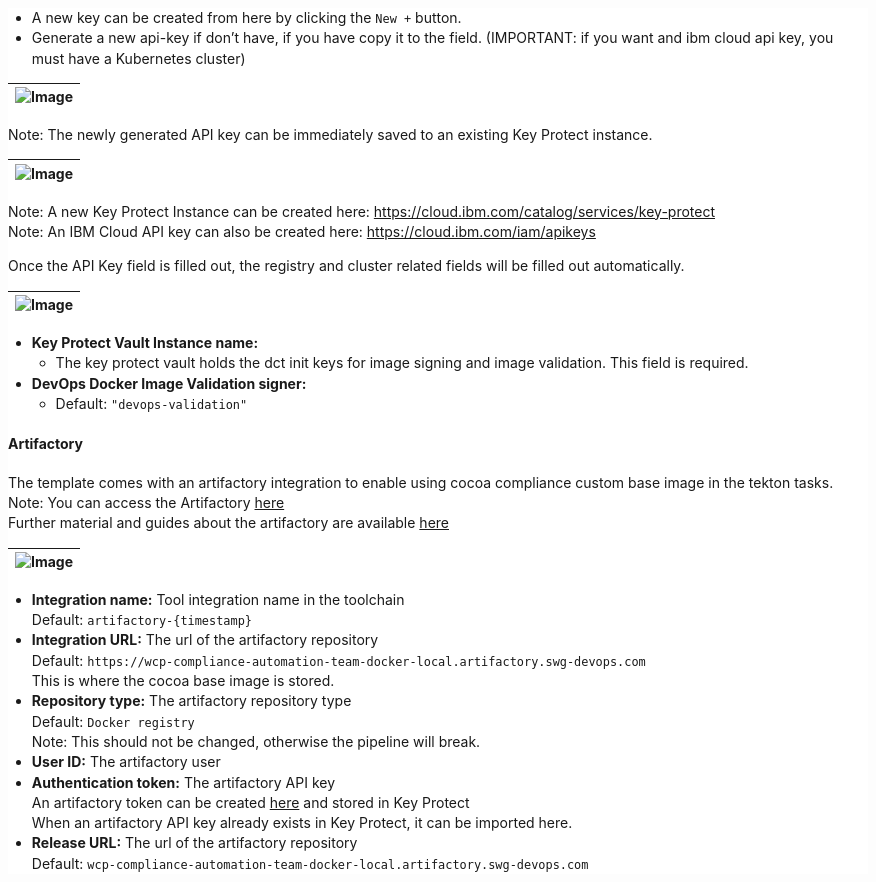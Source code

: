    - A new key can be created from here by clicking the `New +` button.
   - Generate a new api-key if don’t have, if you have copy it to the field. (IMPORTANT: if you want and ibm cloud api key, you must have a Kubernetes cluster)
    
| ![Image](https://github.ibm.com/one-pipeline/docs/blob/master/assets/compliance-ci-toolchain/new-api-key.png) |
| :--: | 
    
   Note: The newly generated API key can be immediately saved to an existing Key Protect instance.
    
| ![Image](https://github.ibm.com/one-pipeline/docs/blob/master/assets/compliance-ci-toolchain/save-new-api-key.png) |
| :--: | 
    
   Note: A new Key Protect Instance can be created here: <https://cloud.ibm.com/catalog/services/key-protect>  
   Note: An IBM Cloud API key can also be created here: <https://cloud.ibm.com/iam/apikeys>  
   
   Once the API Key field is filled out, the registry and cluster related fields will be filled out automatically.
    
| ![Image](https://github.ibm.com/one-pipeline/docs/blob/master/assets/compliance-ci-toolchain/kubernetes-cluster.png) |
| :--: | 
    
- **Key Protect Vault Instance name:**
   - The key protect vault holds the dct init keys for image signing and image validation. This field is required.
- **DevOps Docker Image Validation signer:**
    - Default: `"devops-validation"`
  

#### Artifactory

The template comes with an artifactory integration to enable using cocoa compliance custom base image in the tekton tasks.  
Note: You can access the Artifactory [here](https://eu.artifactory.swg-devops.com/artifactory/webapp/#/home)  
      Further material and guides about the artifactory are available [here](https://taas.w3ibm.mybluemix.net/guides#artifactory)  

| ![Image](https://github.ibm.com/one-pipeline/docs/blob/master/assets/compliance-ci-toolchain/artifactory.png) |
| :--: | 

- **Integration name:**  Tool integration name in the toolchain  
    Default: `artifactory-{timestamp}`
- **Integration URL:**  The url of the artifactory repository  
    Default: `https://wcp-compliance-automation-team-docker-local.artifactory.swg-devops.com`  
    This is where the cocoa base image is stored.
- **Repository type:**  The artifactory repository type  
    Default: `Docker registry`  
    Note: This should not be changed, otherwise the pipeline will break.
- **User ID:** The artifactory user
- **Authentication token:** The artifactory API key  
    An artifactory token can be created [here](https://eu.artifactory.swg-devops.com/artifactory/webapp/#/profile) and stored in Key Protect  
    When an artifactory API key already exists in Key Protect, it can be imported here.
- **Release URL:**  The url of the artifactory repository  
    Default: `wcp-compliance-automation-team-docker-local.artifactory.swg-devops.com`
